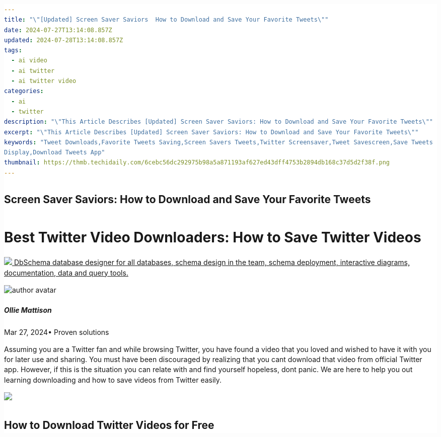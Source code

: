 ```yaml
---
title: "\"[Updated] Screen Saver Saviors  How to Download and Save Your Favorite Tweets\""
date: 2024-07-27T13:14:08.857Z
updated: 2024-07-28T13:14:08.857Z
tags:
  - ai video
  - ai twitter
  - ai twitter video
categories:
  - ai
  - twitter
description: "\"This Article Describes [Updated] Screen Saver Saviors: How to Download and Save Your Favorite Tweets\""
excerpt: "\"This Article Describes [Updated] Screen Saver Saviors: How to Download and Save Your Favorite Tweets\""
keywords: "Tweet Downloads,Favorite Tweets Saving,Screen Savers Tweets,Twitter Screensaver,Tweet Savescreen,Save Tweets Display,Download Tweets App"
thumbnail: https://thmb.techidaily.com/6cebc56dc292975b98a5a871193af627ed43dff4753b2894db168c37d5d2f38f.png
---
```


## Screen Saver Saviors: How to Download and Save Your Favorite Tweets

# Best Twitter Video Downloaders: How to Save Twitter Videos


<a href="https://shop.dbschema.com/order/checkout.php?PRODS=19867419&QTY=1&AFFILIATE=108875&CART=1"> <img src="https://secure.avangate.com/images/merchant/176b22bab4e94a28619ca2433b2ef241/products/1_icon256.png" border="0">
DbSchema database designer for all databases, schema design in the team, schema deployment, interactive diagrams, documentation, data and query tools. </a>

![author avatar](https://images.wondershare.com/filmora/article-images/ollie-mattison.jpg)

##### Ollie Mattison

 Mar 27, 2024• Proven solutions

 Assuming you are a Twitter fan and while browsing Twitter, you have found a video that you loved and wished to have it with you for later use and sharing. You must have been discouraged by realizing that you cant download that video from official Twitter app. However, if this is the situation you can relate with and find yourself hopeless, dont panic. We are here to help you out learning downloading and how to save videos from Twitter easily.


<a href="https://shop.incomedia.eu/order/checkout.php?PRODS=12730965&QTY=1&AFFILIATE=108875&CART=1"><img src="https://incomedia.eu/files/images/affiliates/w5/03_WBSX5_728x90_red_CTA.jpg" border="0"></a>

## How to Download Twitter Videos for Free
